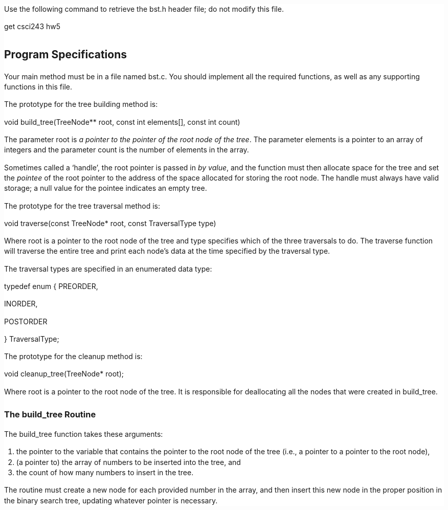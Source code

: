 Use the following command to retrieve the bst.h header file; do not modify this file.

get csci243 hw5

<h2>Program Specifications</h2>

Your main method must be in a file named bst.c. You should implement all the required functions, as well as any supporting functions in this file.

The prototype for the tree building method is:

void build_tree(TreeNode** root, const int elements[], const int count)

The parameter root is <em>a pointer to the pointer of the root node of the tree</em>. The parameter elements is a pointer to an array of integers and the parameter count is the number of elements in the array.

Sometimes called a ‘handle’, the root pointer is passed in <em>by value</em>, and the function must then allocate space for the tree and set the <em>pointee</em> of the root pointer to the address of the space allocated for storing the root node. The handle must always have valid storage; a null value for the pointee indicates an empty tree.

The prototype for the tree traversal method is:

void traverse(const TreeNode* root, const TraversalType type)

Where root is a pointer to the root node of the tree and type specifies which of the three traversals to do. The traverse function will traverse the entire tree and print each node’s data at the time specified by the traversal type.

The traversal types are specified in an enumerated data type:

typedef enum {         PREORDER,

INORDER,

POSTORDER

} TraversalType;

The prototype for the cleanup method is:

void cleanup_tree(TreeNode* root);

Where root is a pointer to the root node of the tree. It is responsible for deallocating all the nodes that were created in build_tree.

<h3>The build_tree Routine</h3>

The build_tree function takes these arguments:

<ol>

 <li>the pointer to the variable that contains the pointer to the root node of the tree (i.e., a pointer to a pointer to the root node),</li>

 <li>(a pointer to) the array of numbers to be inserted into the tree, and</li>

 <li>the count of how many numbers to insert in the tree.</li>

</ol>

The routine must create a new node for each provided number in the array, and then insert this new node in the proper position in the binary search tree, updating whatever pointer is necessary.
